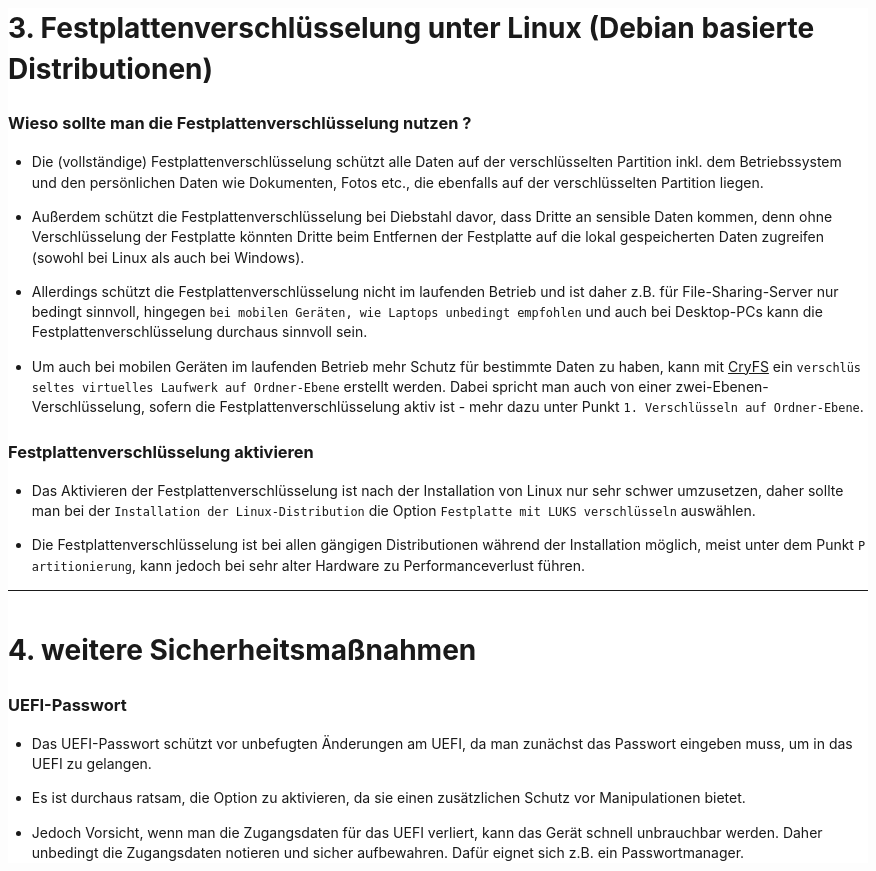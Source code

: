 
# 3. Festplattenverschlüsselung unter Linux (Debian basierte Distributionen)


### Wieso sollte man die Festplattenverschlüsselung nutzen ?

- Die (vollständige) Festplattenverschlüsselung schützt alle Daten auf der verschlüsselten Partition inkl. dem Betriebssystem und den persönlichen Daten wie Dokumenten, Fotos etc., die ebenfalls auf der verschlüsselten Partition liegen.

- Außerdem schützt die Festplattenverschlüsselung bei Diebstahl davor, dass Dritte an sensible Daten kommen, denn ohne Verschlüsselung der Festplatte könnten Dritte beim Entfernen der Festplatte auf die lokal gespeicherten Daten zugreifen (sowohl bei Linux als auch bei Windows).

- Allerdings schützt die Festplattenverschlüsselung nicht im laufenden Betrieb und ist daher z.B. für File-Sharing-Server nur bedingt sinnvoll, hingegen `bei mobilen Geräten, wie Laptops unbedingt empfohlen` und auch bei Desktop-PCs kann die Festplattenverschlüsselung durchaus sinnvoll sein.

- Um auch bei mobilen Geräten im laufenden Betrieb mehr Schutz für bestimmte Daten zu haben, kann mit [CryFS](https://www.cryfs.org) ein `verschlüsseltes virtuelles Laufwerk auf Ordner-Ebene` erstellt werden. Dabei spricht man auch von einer zwei-Ebenen-Verschlüsselung, sofern die Festplattenverschlüsselung aktiv ist - mehr dazu unter Punkt `1. Verschlüsseln auf Ordner-Ebene`.



### Festplattenverschlüsselung aktivieren

- Das Aktivieren der Festplattenverschlüsselung ist nach der Installation von Linux nur sehr schwer umzusetzen, daher sollte man bei der `Installation der Linux-Distribution` die Option `Festplatte mit LUKS verschlüsseln` auswählen.

- Die Festplattenverschlüsselung ist bei allen gängigen Distributionen während der Installation möglich, meist unter dem Punkt `Partitionierung`, kann jedoch bei sehr alter Hardware zu Performanceverlust führen.


------------------------------------------------------------------------------


# 4. weitere Sicherheitsmaßnahmen


### UEFI-Passwort

- Das UEFI-Passwort schützt vor unbefugten Änderungen am UEFI, da man zunächst das Passwort eingeben muss, um in das UEFI zu gelangen.

- Es ist durchaus ratsam, die Option zu aktivieren, da sie einen zusätzlichen Schutz vor Manipulationen bietet.

- Jedoch Vorsicht, wenn man die Zugangsdaten für das UEFI verliert, kann das Gerät schnell unbrauchbar werden. Daher unbedingt die Zugangsdaten notieren und sicher aufbewahren. Dafür eignet sich z.B. ein Passwortmanager.
